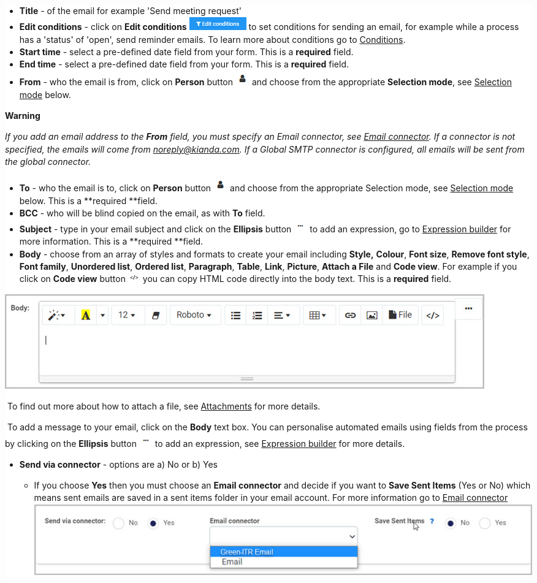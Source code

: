 
   - **Title** - of the email for example 'Send meeting request'
   - **Edit conditions** - click on **Edit conditions** ![Edit conditions button](/images/editconditions.png) to set conditions for sending an email, for example while a process has a 'status' of 'open', send reminder emails. To learn more about conditions go to [Conditions](/docs/platform/rules/general/add-conditions/).
   - **Start time** - select a pre-defined date field from your form. This is a **required** field.
   - **End time** -  select a pre-defined date field from your form. This is a **required** field.
   - **From** - who the email is from, click on **Person** button ![Person button](/images/person.png) and choose from the appropriate **Selection mode**, see [Selection mode](/docs/platform/rules/communications/send-email/#selection-mode) below.

   **Warning** 

   *If you add an email address to the **From** field, you must specify an Email connector, see [Email connector](/docs/platform/rules/communications/send-email/#email-connector). If a connector is not specified, the emails will come from noreply@kianda.com. If a Global SMTP connector is configured, all emails will be sent from the global connector.*

   - **To** - who the email is to, click on **Person** button ![Person button](/images/person.png) and choose from the appropriate Selection mode, see [Selection mode](/docs/platform/rules/communications/send-email/#selection-mode) below. This is a **required **field.
   - **BCC** - who will be blind copied on the email, as with **To** field.
   - **Subject** - type in your email subject and click on the **Ellipsis** button ![Ellipsis button](/images/ellipsis.png) to add an expression, go to [Expression builder](/docs/platform/rules/general/expression-builder/) for more information. This is a **required **field.
   - **Body** - choose from an array of styles and formats to create your email including **Style,** **Colour**, **Font  size**, **Remove font style**, **Font family**, **Unordered list**, **Ordered list**, **Paragraph**, **Table**, **Link**, **Picture**, **Attach a File** and **Code view**. For example if you click on **Code view** button ![Code view button](/images/code.png) you can copy HTML code directly into the body text. This is a **required** field.

   ![Body of email](/images/meeting-request-body.jpg)

   

   ​		To find out more about how to attach a file, see [Attachments](/docs/platform/rules/communications/send-email/#attachments) for more details.

   ​		To add a message to your email, click on the **Body** text box. You can personalise automated emails using fields from the process by clicking on 		the **Ellipsis** button ![Ellipsis button](/images/ellipsis.png) to add an expression, see [Expression builder](/docs/platform/rules/general/expression-builder/) for more details. 

   - **Send via connector** - options are a) No or b) Yes 

     - If you choose **Yes** then you must choose an **Email connector** and decide if you want to **Save Sent Items** (Yes or No) which means sent emails are saved in a sent items folder in your email account. For more information go to [Email connector](/docs/platform/rules/communications/send-email/#email-connector)
       ![Email connector options](/images/send-email-connector-yes.jpg)
